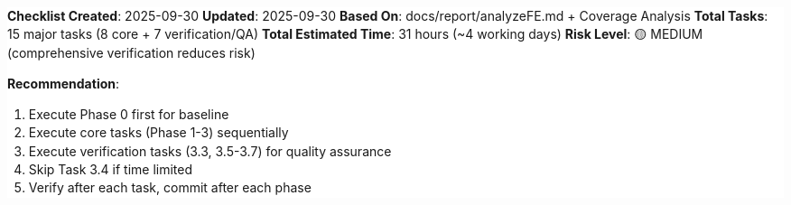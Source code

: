 
**Checklist Created**: 2025-09-30
**Updated**: 2025-09-30
**Based On**: docs/report/analyzeFE.md + Coverage Analysis
**Total Tasks**: 15 major tasks (8 core + 7 verification/QA)
**Total Estimated Time**: 31 hours (~4 working days)
**Risk Level**: 🟡 MEDIUM (comprehensive verification reduces risk)

**Recommendation**:
1. Execute Phase 0 first for baseline
2. Execute core tasks (Phase 1-3) sequentially
3. Execute verification tasks (3.3, 3.5-3.7) for quality assurance
4. Skip Task 3.4 if time limited
5. Verify after each task, commit after each phase

